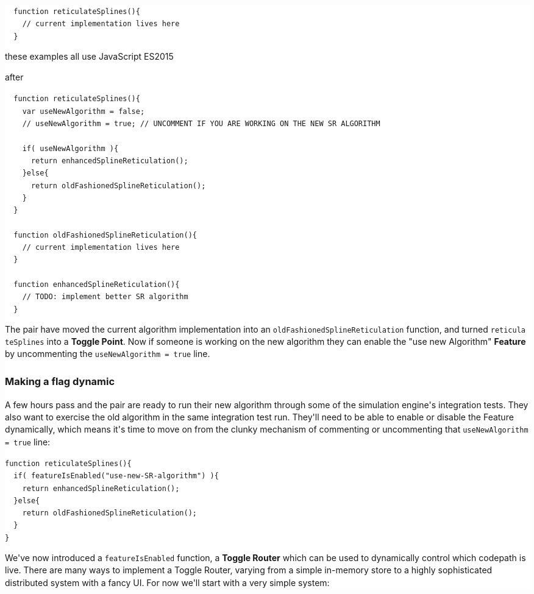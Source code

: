 ```
  function reticulateSplines(){
    // current implementation lives here
  }
```

these examples all use JavaScript ES2015

after

```
  function reticulateSplines(){
    var useNewAlgorithm = false;
    // useNewAlgorithm = true; // UNCOMMENT IF YOU ARE WORKING ON THE NEW SR ALGORITHM
  
    if( useNewAlgorithm ){
      return enhancedSplineReticulation();
    }else{
      return oldFashionedSplineReticulation();
    }
  }
  
  function oldFashionedSplineReticulation(){
    // current implementation lives here
  }
  
  function enhancedSplineReticulation(){
    // TODO: implement better SR algorithm
  }
```

The pair have moved the current algorithm implementation into an `oldFashionedSplineReticulation` function, and turned `reticulateSplines` into a **Toggle Point**. Now if someone is working on the new algorithm they can enable the "use new Algorithm" **Feature** by uncommenting the `useNewAlgorithm = true` line.

### Making a flag dynamic

A few hours pass and the pair are ready to run their new algorithm through some of the simulation engine's integration tests. They also want to exercise the old algorithm in the same integration test run. They'll need to be able to enable or disable the Feature dynamically, which means it's time to move on from the clunky mechanism of commenting or uncommenting that `useNewAlgorithm = true` line:

```
function reticulateSplines(){
  if( featureIsEnabled("use-new-SR-algorithm") ){
    return enhancedSplineReticulation();
  }else{
    return oldFashionedSplineReticulation();
  }
}

```

We've now introduced a `featureIsEnabled` function, a **Toggle Router** which can be used to dynamically control which codepath is live. There are many ways to implement a Toggle Router, varying from a simple in-memory store to a highly sophisticated distributed system with a fancy UI. For now we'll start with a very simple system:
